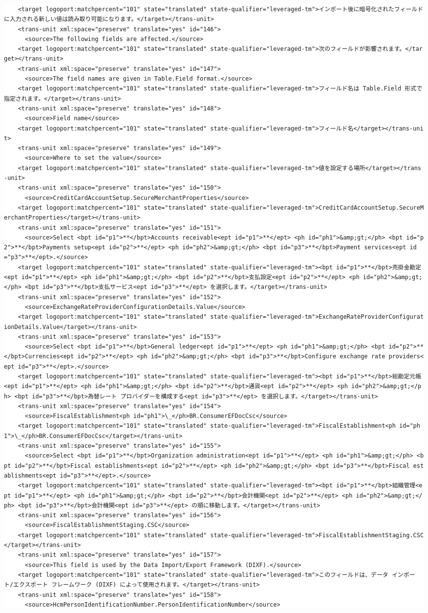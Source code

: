         <target logoport:matchpercent="101" state="translated" state-qualifier="leveraged-tm">インポート後に暗号化されたフィールドに入力される新しい値は読み取り可能になります。</target></trans-unit>
        <trans-unit xml:space="preserve" translate="yes" id="146">
          <source>The following fields are affected.</source>
        <target logoport:matchpercent="101" state="translated" state-qualifier="leveraged-tm">次のフィールドが影響されます。</target></trans-unit>
        <trans-unit xml:space="preserve" translate="yes" id="147">
          <source>The field names are given in Table.Field format.</source>
        <target logoport:matchpercent="101" state="translated" state-qualifier="leveraged-tm">フィールド名は Table.Field 形式で指定されます。</target></trans-unit>
        <trans-unit xml:space="preserve" translate="yes" id="148">
          <source>Field name</source>
        <target logoport:matchpercent="101" state="translated" state-qualifier="leveraged-tm">フィールド名</target></trans-unit>
        <trans-unit xml:space="preserve" translate="yes" id="149">
          <source>Where to set the value</source>
        <target logoport:matchpercent="101" state="translated" state-qualifier="leveraged-tm">値を設定する場所</target></trans-unit>
        <trans-unit xml:space="preserve" translate="yes" id="150">
          <source>CreditCardAccountSetup.SecureMerchantProperties</source>
        <target logoport:matchpercent="101" state="translated" state-qualifier="leveraged-tm">CreditCardAccountSetup.SecureMerchantProperties</target></trans-unit>
        <trans-unit xml:space="preserve" translate="yes" id="151">
          <source>Select <bpt id="p1">**</bpt>Accounts receivable<ept id="p1">**</ept> <ph id="ph1">&amp;gt;</ph> <bpt id="p2">**</bpt>Payments setup<ept id="p2">**</ept> <ph id="ph2">&amp;gt;</ph> <bpt id="p3">**</bpt>Payment services<ept id="p3">**</ept>.</source>
        <target logoport:matchpercent="101" state="translated" state-qualifier="leveraged-tm"><bpt id="p1">**</bpt>売掛金勘定<ept id="p1">**</ept> <ph id="ph1">&amp;gt;</ph> <bpt id="p2">**</bpt>支払設定<ept id="p2">**</ept> <ph id="ph2">&amp;gt;</ph> <bpt id="p3">**</bpt>支払サービス<ept id="p3">**</ept> を選択します。</target></trans-unit>
        <trans-unit xml:space="preserve" translate="yes" id="152">
          <source>ExchangeRateProviderConfigurationDetails.Value</source>
        <target logoport:matchpercent="101" state="translated" state-qualifier="leveraged-tm">ExchangeRateProviderConfigurationDetails.Value</target></trans-unit>
        <trans-unit xml:space="preserve" translate="yes" id="153">
          <source>Select <bpt id="p1">**</bpt>General ledger<ept id="p1">**</ept> <ph id="ph1">&amp;gt;</ph> <bpt id="p2">**</bpt>Currencies<ept id="p2">**</ept> <ph id="ph2">&amp;gt;</ph> <bpt id="p3">**</bpt>Configure exchange rate providers<ept id="p3">**</ept>.</source>
        <target logoport:matchpercent="101" state="translated" state-qualifier="leveraged-tm"><bpt id="p1">**</bpt>総勘定元帳<ept id="p1">**</ept> <ph id="ph1">&amp;gt;</ph> <bpt id="p2">**</bpt>通貨<ept id="p2">**</ept> <ph id="ph2">&amp;gt;</ph> <bpt id="p3">**</bpt>為替レート プロバイダーを構成する<ept id="p3">**</ept> を選択します。</target></trans-unit>
        <trans-unit xml:space="preserve" translate="yes" id="154">
          <source>FiscalEstablishment<ph id="ph1">\_</ph>BR.ConsumerEFDocCsc</source>
        <target logoport:matchpercent="101" state="translated" state-qualifier="leveraged-tm">FiscalEstablishment<ph id="ph1">\_</ph>BR.ConsumerEFDocCsc</target></trans-unit>
        <trans-unit xml:space="preserve" translate="yes" id="155">
          <source>Select <bpt id="p1">**</bpt>Organization administration<ept id="p1">**</ept> <ph id="ph1">&amp;gt;</ph> <bpt id="p2">**</bpt>Fiscal establishments<ept id="p2">**</ept> <ph id="ph2">&amp;gt;</ph> <bpt id="p3">**</bpt>Fiscal establishments<ept id="p3">**</ept>.</source>
        <target logoport:matchpercent="101" state="translated" state-qualifier="leveraged-tm"><bpt id="p1">**</bpt>組織管理<ept id="p1">**</ept> <ph id="ph1">&amp;gt;</ph> <bpt id="p2">**</bpt>会計機関<ept id="p2">**</ept> <ph id="ph2">&amp;gt;</ph> <bpt id="p3">**</bpt>会計機関<ept id="p3">**</ept> の順に移動します。</target></trans-unit>
        <trans-unit xml:space="preserve" translate="yes" id="156">
          <source>FiscalEstablishmentStaging.CSC</source>
        <target logoport:matchpercent="101" state="translated" state-qualifier="leveraged-tm">FiscalEstablishmentStaging.CSC</target></trans-unit>
        <trans-unit xml:space="preserve" translate="yes" id="157">
          <source>This field is used by the Data Import/Export Framework (DIXF).</source>
        <target logoport:matchpercent="101" state="translated" state-qualifier="leveraged-tm">このフィールドは、データ インポート/エクスポート フレームワーク (DIXF) によって使用されます。</target></trans-unit>
        <trans-unit xml:space="preserve" translate="yes" id="158">
          <source>HcmPersonIdentificationNumber.PersonIdentificationNumber</source>